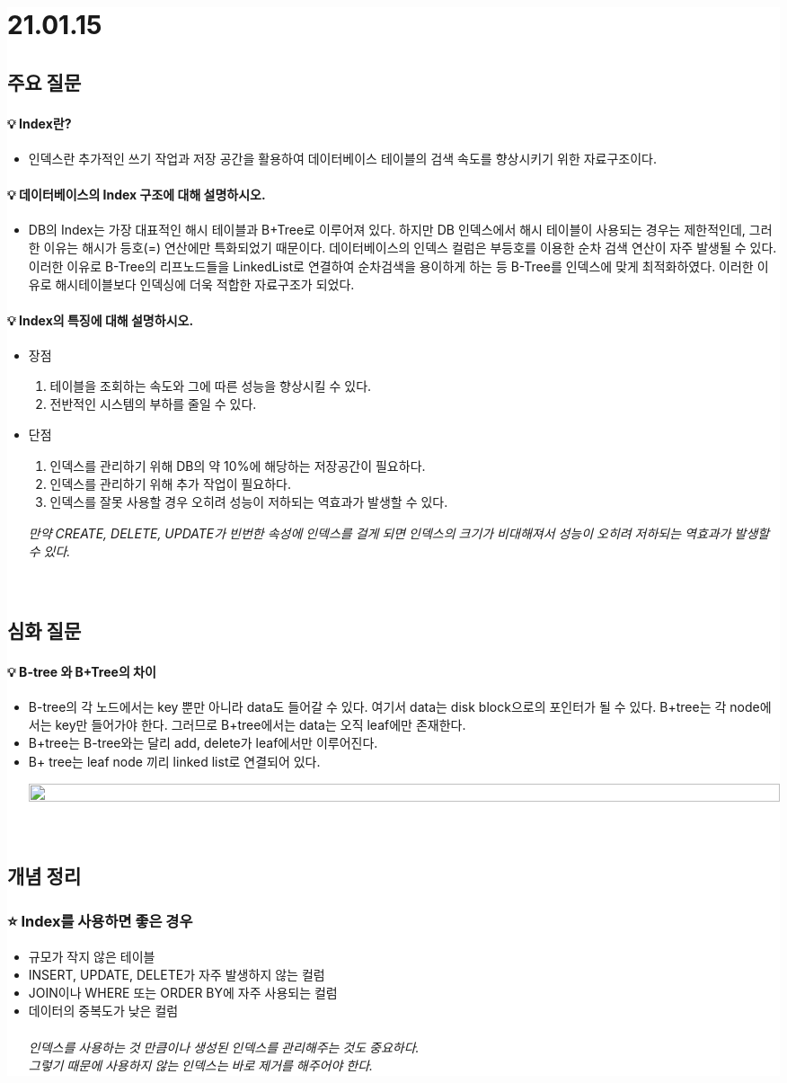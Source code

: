 
# 21.01.15

  

## 주요 질문
#### 💡 Index란?

   * 인덱스란 추가적인 쓰기 작업과 저장 공간을 활용하여 데이터베이스 테이블의 검색 속도를 향상시키기 위한 자료구조이다.


#### 💡 데이터베이스의 Index 구조에 대해 설명하시오.

   *  DB의 Index는 가장 대표적인 해시 테이블과 B+Tree로 이루어져 있다. 하지만 DB 인덱스에서 해시 테이블이 사용되는 경우는 제한적인데, 그러한 이유는 해시가 등호(=) 연산에만 특화되었기 때문이다. 데이터베이스의 인덱스 컬럼은 부등호를 이용한 순차 검색 연산이 자주 발생될 수 있다. 이러한 이유로 B-Tree의 리프노드들을 LinkedList로 연결하여 순차검색을 용이하게 하는 등 B-Tree를 인덱스에 맞게 최적화하였다. 이러한 이유로 해시테이블보다 인덱싱에 더욱 적합한 자료구조가 되었다.

#### 💡 Index의 특징에 대해 설명하시오.
   - 장점
      1.	테이블을 조회하는 속도와 그에 따른 성능을 향상시킬 수 있다.
      2.	전반적인 시스템의 부하를 줄일 수 있다.
   - 단점
      1.	인덱스를 관리하기 위해 DB의 약 10%에 해당하는 저장공간이 필요하다.
      2.	인덱스를 관리하기 위해 추가 작업이 필요하다.
      3.	인덱스를 잘못 사용할 경우 오히려 성능이 저하되는 역효과가 발생할 수 있다.

      _만약 CREATE, DELETE, UPDATE가 빈번한 속성에 인덱스를 걸게 되면 인덱스의 크기가 비대해져서 성능이 오히려 저하되는 역효과가 발생할 수 있다._


<br/>

## 심화 질문

#### 💡 B-tree 와 B+Tree의 차이
   - B-tree의 각 노드에서는 key 뿐만 아니라 data도 들어갈 수 있다. 여기서 data는 disk block으로의 포인터가 될 수 있다.
  B+tree는 각 node에서는 key만 들어가야 한다. 그러므로 B+tree에서는 data는 오직 leaf에만 존재한다.
   - B+tree는 B-tree와는 달리 add, delete가 leaf에서만 이루어진다.
   - B+ tree는 leaf node 끼리 linked list로 연결되어 있다.
      <p><img src="https://upload.wikimedia.org/wikipedia/commons/3/37/Bplustree.png" width="100%" height="100%""></p>

<br/>

## 개념 정리

### ⭐ Index를 사용하면 좋은 경우
   -	규모가 작지 않은 테이블
   -	INSERT, UPDATE, DELETE가 자주 발생하지 않는 컬럼
   -	JOIN이나 WHERE 또는 ORDER BY에 자주 사용되는 컬럼
   -	데이터의 중복도가 낮은 컬럼<br>   
   _인덱스를 사용하는 것 만큼이나 생성된 인덱스를 관리해주는 것도 중요하다.<br>그렇기 때문에 사용하지 않는 인덱스는 바로 제거를 해주어야 한다._ 
